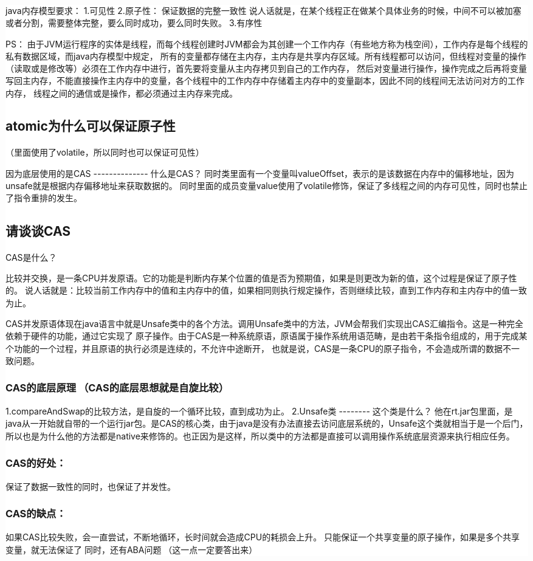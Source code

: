 java内存模型要求：
	1.可见性
	2.原子性： 保证数据的完整一致性       说人话就是，在某个线程正在做某个具体业务的时候，中间不可以被加塞或者分割，需要整体完整，要么同时成功，要么同时失败。
	3.有序性

PS：   由于JVM运行程序的实体是线程，而每个线程创建时JVM都会为其创建一个工作内存（有些地方称为栈空间），工作内存是每个线程的私有数据区域，而java内存模型中规定，
所有的变量都存储在主内存，主内存是共享内存区域。所有线程都可以访问，但线程对变量的操作（读取或是修改等）必须在工作内存中进行，首先要将变量从主内存拷贝到自己的工作内存，
然后对变量进行操作，操作完成之后再将变量写回主内存，不能直接操作主内存中的变量，各个线程中的工作内存中存储着主内存中的变量副本，因此不同的线程间无法访问对方的工作内存，
线程之间的通信或是操作，都必须通过主内存来完成。







## atomic为什么可以保证原子性  

（里面使用了volatile，所以同时也可以保证可见性）

因为底层使用的是CAS    --------------    什么是CAS？
同时类里面有一个变量叫valueOffset，表示的是该数据在内存中的偏移地址，因为unsafe就是根据内存偏移地址来获取数据的。
同时里面的成员变量value使用了volatile修饰，保证了多线程之间的内存可见性，同时也禁止了指令重排的发生。







## 请谈谈CAS
CAS是什么？

比较并交换，是一条CPU并发原语。它的功能是判断内存某个位置的值是否为预期值，如果是则更改为新的值，这个过程是保证了原子性的。
		说人话就是：比较当前工作内存中的值和主内存中的值，如果相同则执行规定操作，否则继续比较，直到工作内存和主内存中的值一致为止。

CAS并发原语体现在java语言中就是Unsafe类中的各个方法。调用Unsafe类中的方法，JVM会帮我们实现出CAS汇编指令。这是一种完全依赖于硬件的功能，通过它实现了
原子操作。由于CAS是一种系统原语，原语属于操作系统用语范畴，是由若干条指令组成的，用于完成某个功能的一个过程，并且原语的执行必须是连续的，不允许中途断开，
也就是说，CAS是一条CPU的原子指令，不会造成所谓的数据不一致问题。





### CAS的底层原理 （CAS的底层思想就是自旋比较）
1.compareAndSwap的比较方法，是自旋的一个循环比较，直到成功为止。
2.Unsafe类  --------    这个类是什么？
	他在rt.jar包里面，是java从一开始就自带的一个运行jar包。是CAS的核心类，由于java是没有办法直接去访问底层系统的，Unsafe这个类就相当于是一个后门，
	所以也是为什么他的方法都是native来修饰的。也正因为是这样，所以类中的方法都是直接可以调用操作系统底层资源来执行相应任务。



### CAS的好处：
保证了数据一致性的同时，也保证了并发性。	


### CAS的缺点：
如果CAS比较失败，会一直尝试，不断地循环，长时间就会造成CPU的耗损会上升。
只能保证一个共享变量的原子操作，如果是多个共享变量，就无法保证了
同时，还有ABA问题  （这一点一定要答出来）
